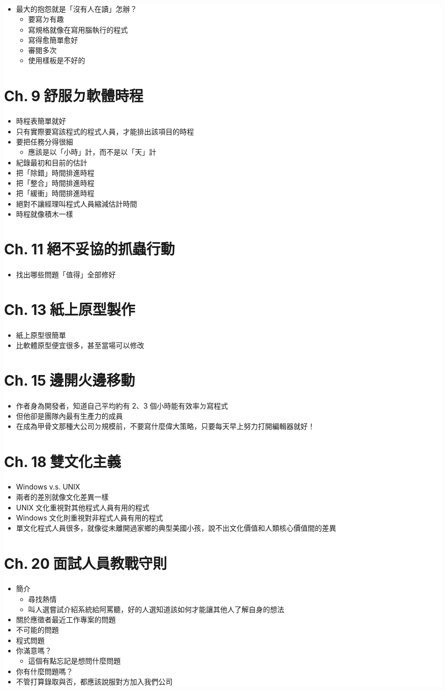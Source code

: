 - 最大的抱怨就是「沒有人在讀」怎辦？
    - 要寫ㄉ有趣
    - 寫規格就像在寫用腦執行的程式
    - 寫得愈簡單愈好
    - 審閱多次
    - 使用樣板是不好的

# Ch. 9 舒服ㄉ軟體時程

- 時程表簡單就好
- 只有實際要寫該程式的程式人員，才能排出該項目的時程
- 要把任務分得很細
    - 應該是以「小時」計，而不是以「天」計
- 紀錄最初和目前的估計
- 把「除錯」時間排進時程
- 把「整合」時間排進時程
- 把「緩衝」時間排進時程
- 絕對不讓經理叫程式人員縮減估計時間
- 時程就像積木一樣

# Ch. 11 絕不妥協的抓蟲行動

- 找出哪些問題「值得」全部修好

# Ch. 13 紙上原型製作

- 紙上原型很簡單
- 比軟體原型便宜很多，甚至當場可以修改

# Ch. 15 邊開火邊移動

- 作者身為開發者，知道自己平均約有 2、3 個小時能有效率ㄉ寫程式
- 但他卻是團隊內最有生產力的成員
- 在成為甲骨文那種大公司ㄉ規模前，不要寫什麼偉大策略，只要每天早上努力打開編輯器就好！

# Ch. 18 雙文化主義

- Windows v.s. UNIX
- 兩者的差別就像文化差異一樣
- UNIX 文化重視對其他程式人員有用的程式
- Windows 文化則重視對非程式人員有用的程式
- 單文化程式人員很多，就像從未離開過家鄉的典型美國小孩，說不出文化價值和人類核心價值間的差異

# Ch. 20 面試人員教戰守則

- 簡介
    - 尋找熱情
    - 叫人選嘗試介紹系統給阿罵聽，好的人選知道該如何才能讓其他人了解自身的想法
- 關於應徵者最近工作專案的問題
- 不可能的問題
- 程式問題
- 你滿意嗎？
    - 這個有點忘記是想問什麼問題
- 你有什麼問題嗎？
- 不管打算錄取與否，都應該說服對方加入我們公司
